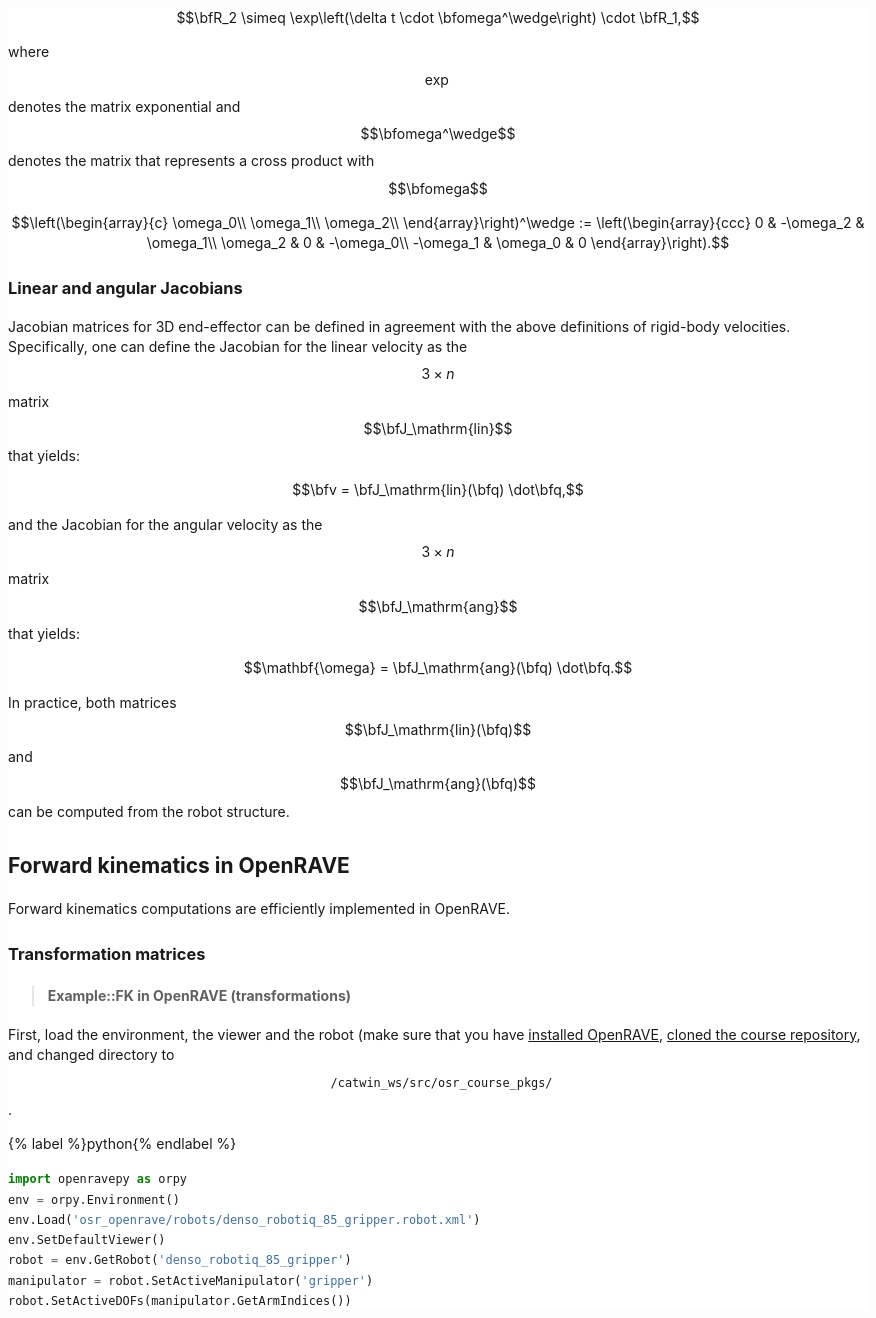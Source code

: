<center>
$$\bfR_2 \simeq \exp\left(\delta t \cdot \bfomega^\wedge\right)
\cdot \bfR_1,$$
</center>

where $$\exp$$ denotes the matrix exponential and $$\bfomega^\wedge$$
denotes the matrix that represents a cross product with
$$\bfomega$$

<center>
$$\left(\begin{array}{c}
\omega_0\\
\omega_1\\
\omega_2\\
\end{array}\right)^\wedge :=
\left(\begin{array}{ccc}
0         & -\omega_2 &  \omega_1\\
 \omega_2 & 0         & -\omega_0\\
-\omega_1 &  \omega_0 & 0 
\end{array}\right).$$
</center>


### Linear and angular Jacobians

Jacobian matrices for 3D end-effector can be defined in agreement with
the above definitions of rigid-body velocities. Specifically, one can
define the Jacobian for the linear velocity as the $$3 \times n$$ matrix
$$\bfJ_\mathrm{lin}$$ that yields:

<center>
$$\bfv = \bfJ_\mathrm{lin}(\bfq) \dot\bfq,$$
</center>

and the Jacobian for the angular velocity as the $$3 \times n$$ matrix
$$\bfJ_\mathrm{ang}$$ that yields:

<center>
$$\mathbf{\omega} = \bfJ_\mathrm{ang}(\bfq) \dot\bfq.$$
</center>

In practice, both matrices $$\bfJ_\mathrm{lin}(\bfq)$$ and
$$\bfJ_\mathrm{ang}(\bfq)$$ can be computed from the robot
structure.

## Forward kinematics in OpenRAVE

Forward kinematics computations are efficiently implemented in OpenRAVE.

### Transformation matrices


> #### Example::FK in OpenRAVE (transformations)
First, load the environment, the viewer and the robot (make sure that
you have [installed OpenRAVE](../installation/motion_planning.md),
[cloned the course repository](../installation/basic_tools.md#git), and 
changed directory to $$\texttt{~/catwin_ws/src/osr_course_pkgs/}$$.
>
{% label %}python{% endlabel %}
```python
import openravepy as orpy
env = orpy.Environment()
env.Load('osr_openrave/robots/denso_robotiq_85_gripper.robot.xml')
env.SetDefaultViewer()
robot = env.GetRobot('denso_robotiq_85_gripper')
manipulator = robot.SetActiveManipulator('gripper')
robot.SetActiveDOFs(manipulator.GetArmIndices())
```
